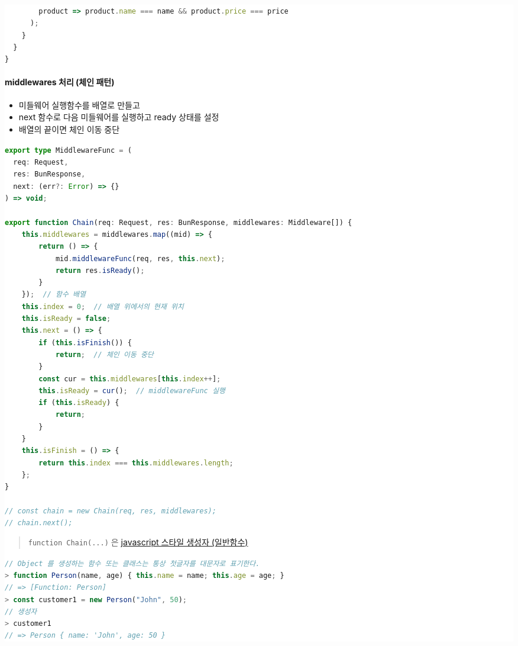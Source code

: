 ```ts
        product => product.name === name && product.price === price
      );
    }
  }
}
```

#### middlewares 처리 (체인 패턴)

- 미들웨어 실행함수를 배열로 만들고
- next 함수로 다음 미들웨어를 실행하고 ready 상태를 설정
- 배열의 끝이면 체인 이동 중단

```ts
export type MiddlewareFunc = (
  req: Request,
  res: BunResponse,
  next: (err?: Error) => {}
) => void;

export function Chain(req: Request, res: BunResponse, middlewares: Middleware[]) {
    this.middlewares = middlewares.map((mid) => {
        return () => {
            mid.middlewareFunc(req, res, this.next);
            return res.isReady();
        }
    });  // 함수 배열
    this.index = 0;  // 배열 위에서의 현재 위치
    this.isReady = false;
    this.next = () => {
        if (this.isFinish()) {
            return;  // 체인 이동 중단
        }
        const cur = this.middlewares[this.index++];
        this.isReady = cur();  // middlewareFunc 실행
        if (this.isReady) {
            return;
        }
    }
    this.isFinish = () => {
        return this.index === this.middlewares.length;
    };
}    

// const chain = new Chain(req, res, middlewares);
// chain.next();
```

> `function Chain(...)` 은 [javascript 스타일 생성자 (일반함수)](https://developer.mozilla.org/en-US/docs/Glossary/Constructor)

```ts
// Object 를 생성하는 함수 또는 클래스는 통상 첫글자를 대문자로 표기한다.
> function Person(name, age) { this.name = name; this.age = age; }
// => [Function: Person]
> const customer1 = new Person("John", 50);
// 생성자
> customer1
// => Person { name: 'John', age: 50 }
```
